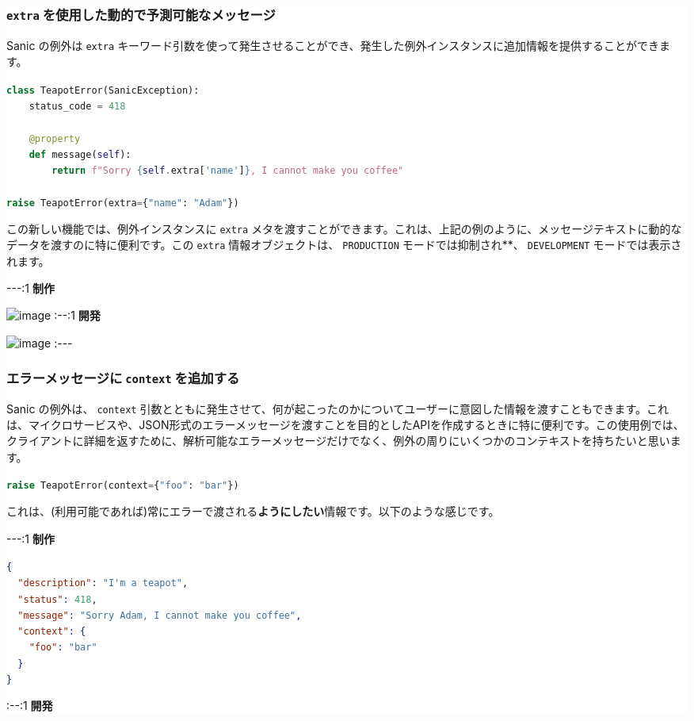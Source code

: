 
### `extra` を使用した動的で予測可能なメッセージ

Sanic の例外は `extra` キーワード引数を使って発生させることができ、発生した例外インスタンスに追加情報を提供することができます。

```python
class TeapotError(SanicException):
    status_code = 418

    @property
    def message(self):
        return f"Sorry {self.extra['name']}, I cannot make you coffee"

raise TeapotError(extra={"name": "Adam"})
```

この新しい機能では、例外インスタンスに `extra` メタを渡すことができます。これは、上記の例のように、メッセージテキストに動的なデータを渡すのに特に便利です。この `extra` 情報オブジェクトは、 `PRODUCTION` モードでは抑制され**、 `DEVELOPMENT` モードでは表示されます。

---:1
**制作**

![image](https://user-images.githubusercontent.com/166269/139014161-cda67cd1-843f-4ad2-9fa1-acb94a59fc4d.png)
:--:1
**開発**

![image](https://user-images.githubusercontent.com/166269/139014121-0596b084-b3c5-4adb-994e-31ba6eba6dad.png)
:---

### エラーメッセージに `context` を追加する

Sanic の例外は、 `context` 引数とともに発生させて、何が起こったのかについてユーザーに意図した情報を渡すこともできます。これは、マイクロサービスや、JSON形式のエラーメッセージを渡すことを目的としたAPIを作成するときに特に便利です。この使用例では、クライアントに詳細を返すために、解析可能なエラーメッセージだけでなく、例外の周りにいくつかのコンテキストを持ちたいと思います。

```python
raise TeapotError(context={"foo": "bar"})
```

これは、(利用可能であれば)常にエラーで渡される**ようにしたい**情報です。以下のような感じです。

---:1
**制作**

```json
{
  "description": "I'm a teapot",
  "status": 418,
  "message": "Sorry Adam, I cannot make you coffee",
  "context": {
    "foo": "bar"
  }
}
```
:--:1
**開発**
